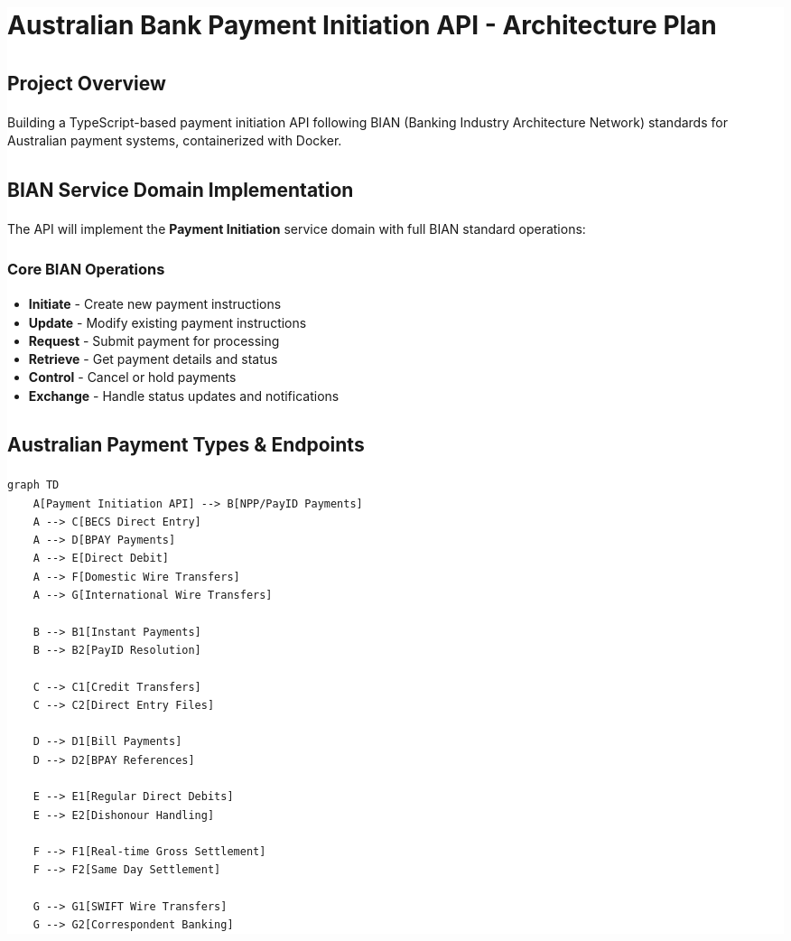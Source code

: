 # Australian Bank Payment Initiation API - Architecture Plan

## Project Overview
Building a TypeScript-based payment initiation API following BIAN (Banking Industry Architecture Network) standards for Australian payment systems, containerized with Docker.

## BIAN Service Domain Implementation
The API will implement the **Payment Initiation** service domain with full BIAN standard operations:

### Core BIAN Operations
- **Initiate** - Create new payment instructions
- **Update** - Modify existing payment instructions
- **Request** - Submit payment for processing
- **Retrieve** - Get payment details and status
- **Control** - Cancel or hold payments
- **Exchange** - Handle status updates and notifications

## Australian Payment Types & Endpoints

```mermaid
graph TD
    A[Payment Initiation API] --> B[NPP/PayID Payments]
    A --> C[BECS Direct Entry]
    A --> D[BPAY Payments]
    A --> E[Direct Debit]
    A --> F[Domestic Wire Transfers]
    A --> G[International Wire Transfers]
    
    B --> B1[Instant Payments]
    B --> B2[PayID Resolution]
    
    C --> C1[Credit Transfers]
    C --> C2[Direct Entry Files]
    
    D --> D1[Bill Payments]
    D --> D2[BPAY References]
    
    E --> E1[Regular Direct Debits]
    E --> E2[Dishonour Handling]
    
    F --> F1[Real-time Gross Settlement]
    F --> F2[Same Day Settlement]
    
    G --> G1[SWIFT Wire Transfers]
    G --> G2[Correspondent Banking]
```
